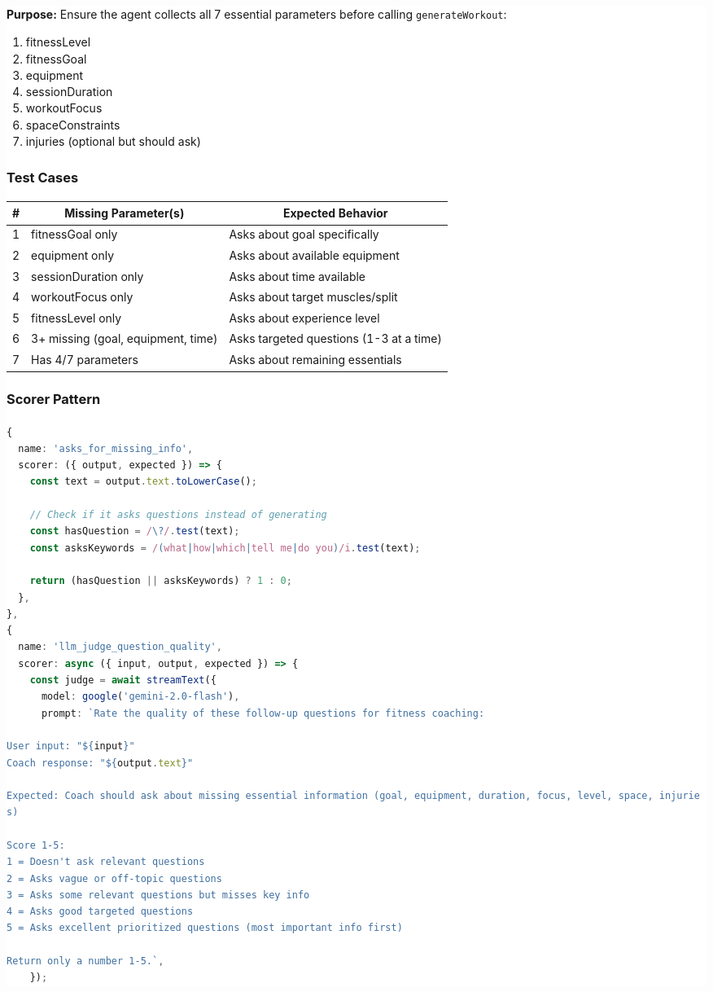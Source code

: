 **Purpose:** Ensure the agent collects all 7 essential parameters before calling `generateWorkout`:
1. fitnessLevel
2. fitnessGoal
3. equipment
4. sessionDuration
5. workoutFocus
6. spaceConstraints
7. injuries (optional but should ask)

### Test Cases

| # | Missing Parameter(s) | Expected Behavior |
|---|---------------------|-------------------|
| 1 | fitnessGoal only | Asks about goal specifically |
| 2 | equipment only | Asks about available equipment |
| 3 | sessionDuration only | Asks about time available |
| 4 | workoutFocus only | Asks about target muscles/split |
| 5 | fitnessLevel only | Asks about experience level |
| 6 | 3+ missing (goal, equipment, time) | Asks targeted questions (1-3 at a time) |
| 7 | Has 4/7 parameters | Asks about remaining essentials |

### Scorer Pattern

```typescript
{
  name: 'asks_for_missing_info',
  scorer: ({ output, expected }) => {
    const text = output.text.toLowerCase();

    // Check if it asks questions instead of generating
    const hasQuestion = /\?/.test(text);
    const asksKeywords = /(what|how|which|tell me|do you)/i.test(text);

    return (hasQuestion || asksKeywords) ? 1 : 0;
  },
},
{
  name: 'llm_judge_question_quality',
  scorer: async ({ input, output, expected }) => {
    const judge = await streamText({
      model: google('gemini-2.0-flash'),
      prompt: `Rate the quality of these follow-up questions for fitness coaching:

User input: "${input}"
Coach response: "${output.text}"

Expected: Coach should ask about missing essential information (goal, equipment, duration, focus, level, space, injuries)

Score 1-5:
1 = Doesn't ask relevant questions
2 = Asks vague or off-topic questions
3 = Asks some relevant questions but misses key info
4 = Asks good targeted questions
5 = Asks excellent prioritized questions (most important info first)

Return only a number 1-5.`,
    });

```